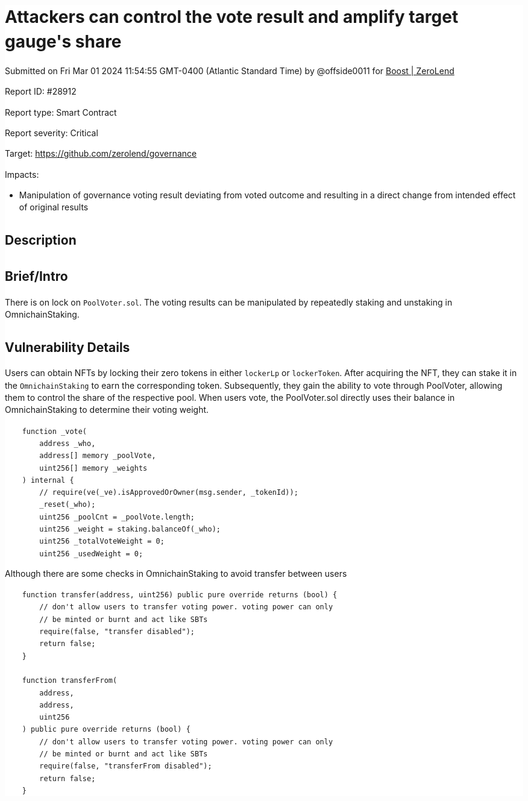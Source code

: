 
# Attackers can control the vote result and amplify target gauge's share

Submitted on Fri Mar 01 2024 11:54:55 GMT-0400 (Atlantic Standard Time) by @offside0011 for [Boost | ZeroLend](https://immunefi.com/bounty/zerolend-boost/)

Report ID: #28912

Report type: Smart Contract

Report severity: Critical

Target: https://github.com/zerolend/governance

Impacts:
- Manipulation of governance voting result deviating from voted outcome and resulting in a direct change from intended effect of original results

## Description
## Brief/Intro
There is on lock on `PoolVoter.sol`. The voting results can be manipulated by repeatedly staking and unstaking in OmnichainStaking.

## Vulnerability Details
Users can obtain NFTs by locking their zero tokens in either `lockerLp` or `lockerToken`. After acquiring the NFT, they can stake it in the `OmnichainStaking` to earn the corresponding token. Subsequently, they gain the ability to vote through PoolVoter, allowing them to control the share of the respective pool.
When users vote, the PoolVoter.sol directly uses their balance in OmnichainStaking to determine their voting weight.
```
    function _vote(
        address _who,
        address[] memory _poolVote,
        uint256[] memory _weights
    ) internal {
        // require(ve(_ve).isApprovedOrOwner(msg.sender, _tokenId));
        _reset(_who);
        uint256 _poolCnt = _poolVote.length;
        uint256 _weight = staking.balanceOf(_who);
        uint256 _totalVoteWeight = 0;
        uint256 _usedWeight = 0;
```

Although there are some checks in OmnichainStaking to avoid transfer between users
```
    function transfer(address, uint256) public pure override returns (bool) {
        // don't allow users to transfer voting power. voting power can only
        // be minted or burnt and act like SBTs
        require(false, "transfer disabled");
        return false;
    }

    function transferFrom(
        address,
        address,
        uint256
    ) public pure override returns (bool) {
        // don't allow users to transfer voting power. voting power can only
        // be minted or burnt and act like SBTs
        require(false, "transferFrom disabled");
        return false;
    }
```